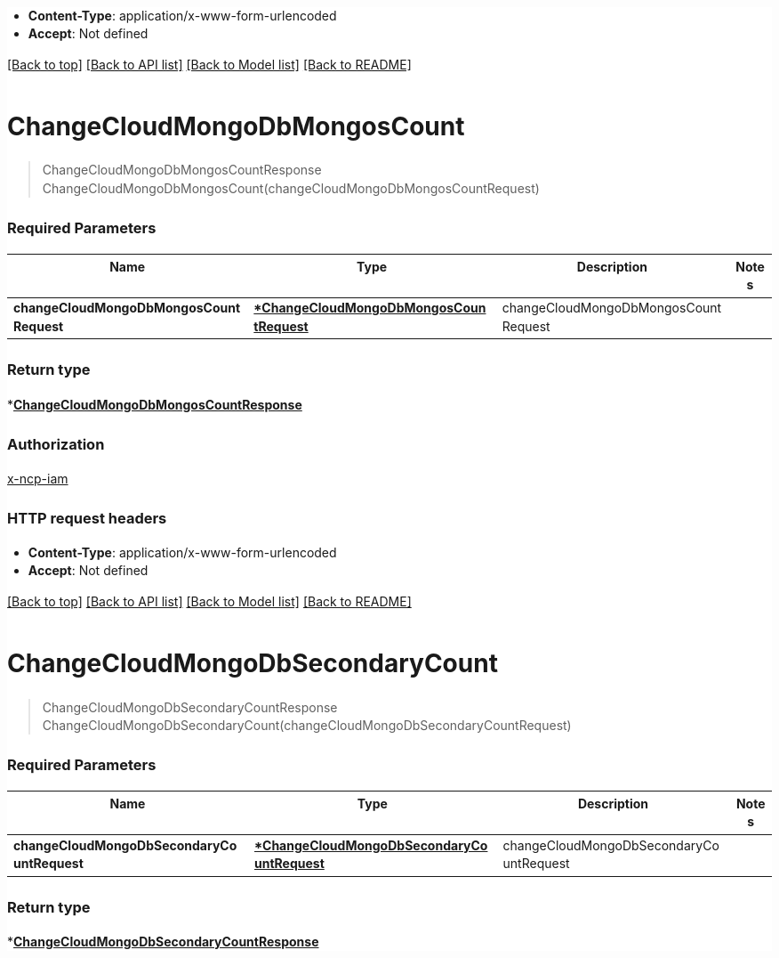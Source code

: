  - **Content-Type**: application/x-www-form-urlencoded
 - **Accept**: Not defined

[[Back to top]](#) [[Back to API list]](../README.md#documentation-for-api-endpoints) [[Back to Model list]](../README.md#documentation-for-models) [[Back to README]](../README.md)

# **ChangeCloudMongoDbMongosCount**
> ChangeCloudMongoDbMongosCountResponse ChangeCloudMongoDbMongosCount(changeCloudMongoDbMongosCountRequest)




### Required Parameters

Name | Type | Description  | Notes
------------- | ------------- | ------------- | -------------
**changeCloudMongoDbMongosCountRequest** | **[\*ChangeCloudMongoDbMongosCountRequest](ChangeCloudMongoDbMongosCountRequest.md)** | changeCloudMongoDbMongosCountRequest | 

### Return type

*[**ChangeCloudMongoDbMongosCountResponse**](ChangeCloudMongoDbMongosCountResponse.md)

### Authorization

[x-ncp-iam](../README.md#x-ncp-iam)

### HTTP request headers

 - **Content-Type**: application/x-www-form-urlencoded
 - **Accept**: Not defined

[[Back to top]](#) [[Back to API list]](../README.md#documentation-for-api-endpoints) [[Back to Model list]](../README.md#documentation-for-models) [[Back to README]](../README.md)

# **ChangeCloudMongoDbSecondaryCount**
> ChangeCloudMongoDbSecondaryCountResponse ChangeCloudMongoDbSecondaryCount(changeCloudMongoDbSecondaryCountRequest)




### Required Parameters

Name | Type | Description  | Notes
------------- | ------------- | ------------- | -------------
**changeCloudMongoDbSecondaryCountRequest** | **[\*ChangeCloudMongoDbSecondaryCountRequest](ChangeCloudMongoDbSecondaryCountRequest.md)** | changeCloudMongoDbSecondaryCountRequest | 

### Return type

*[**ChangeCloudMongoDbSecondaryCountResponse**](ChangeCloudMongoDbSecondaryCountResponse.md)
